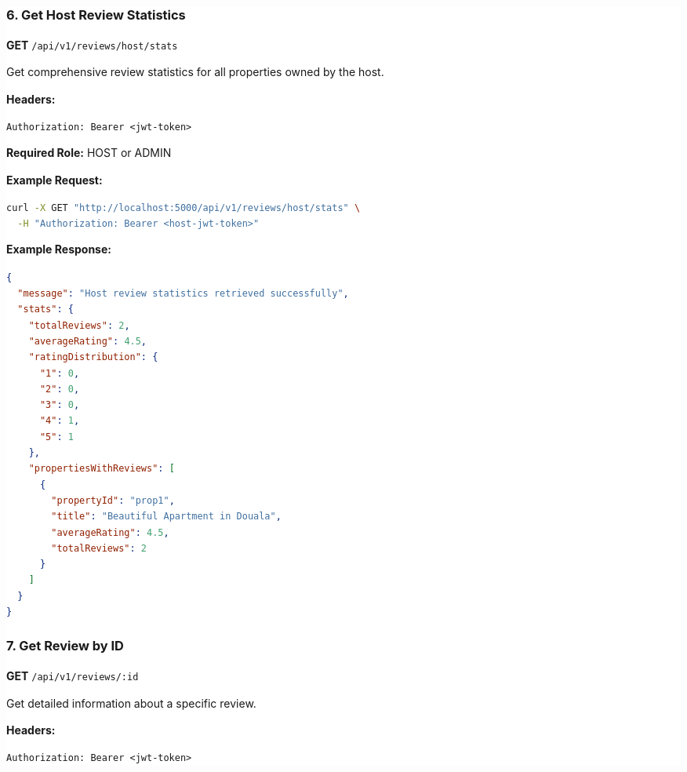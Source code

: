### 6. Get Host Review Statistics

**GET** `/api/v1/reviews/host/stats`

Get comprehensive review statistics for all properties owned by the host.

**Headers:**

```
Authorization: Bearer <jwt-token>
```

**Required Role:** HOST or ADMIN

**Example Request:**

```bash
curl -X GET "http://localhost:5000/api/v1/reviews/host/stats" \
  -H "Authorization: Bearer <host-jwt-token>"
```

**Example Response:**

```json
{
  "message": "Host review statistics retrieved successfully",
  "stats": {
    "totalReviews": 2,
    "averageRating": 4.5,
    "ratingDistribution": {
      "1": 0,
      "2": 0,
      "3": 0,
      "4": 1,
      "5": 1
    },
    "propertiesWithReviews": [
      {
        "propertyId": "prop1",
        "title": "Beautiful Apartment in Douala",
        "averageRating": 4.5,
        "totalReviews": 2
      }
    ]
  }
}
```

### 7. Get Review by ID

**GET** `/api/v1/reviews/:id`

Get detailed information about a specific review.

**Headers:**

```
Authorization: Bearer <jwt-token>
```
